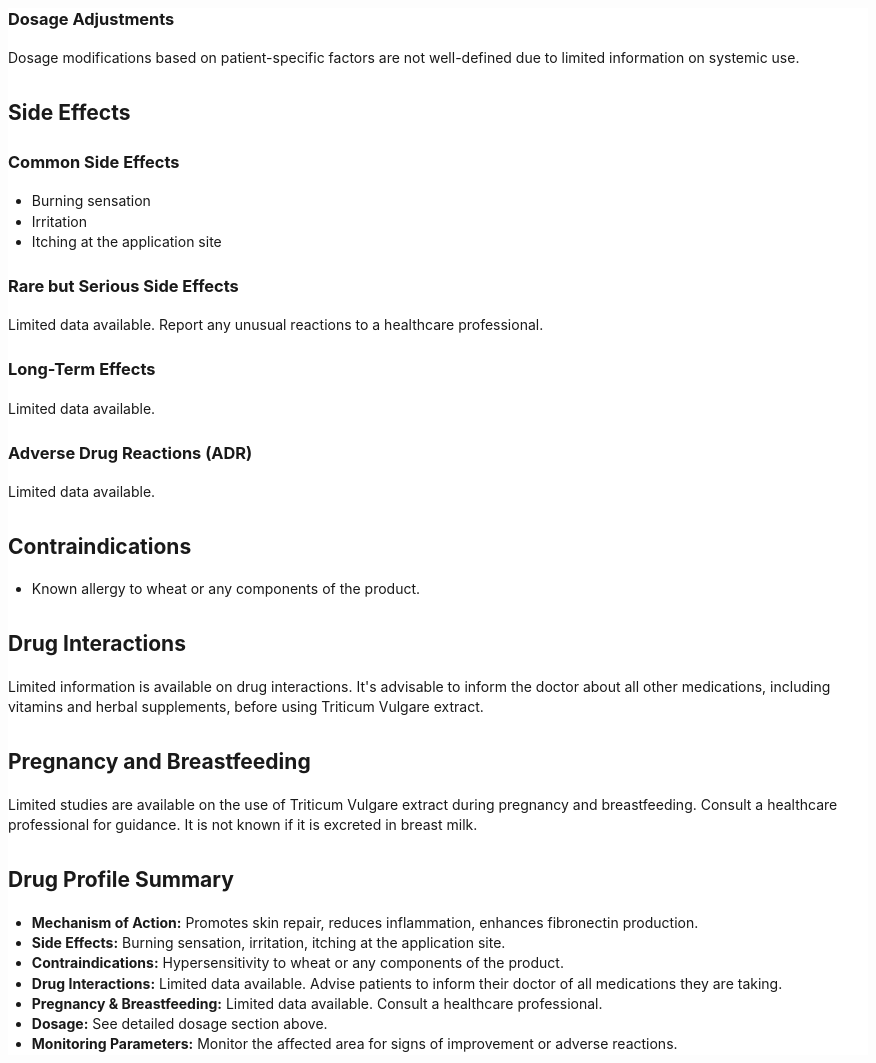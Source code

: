 
### **Dosage Adjustments**

Dosage modifications based on patient-specific factors are not well-defined due to limited information on systemic use.


## **Side Effects**

### **Common Side Effects**

* Burning sensation
* Irritation
* Itching at the application site

### **Rare but Serious Side Effects**

Limited data available. Report any unusual reactions to a healthcare professional.

### **Long-Term Effects**

Limited data available.

### **Adverse Drug Reactions (ADR)**

Limited data available.

## **Contraindications**

* Known allergy to wheat or any components of the product.


## **Drug Interactions**

Limited information is available on drug interactions. It's advisable to inform the doctor about all other medications, including vitamins and herbal supplements, before using Triticum Vulgare extract.


## **Pregnancy and Breastfeeding**

Limited studies are available on the use of Triticum Vulgare extract during pregnancy and breastfeeding. Consult a healthcare professional for guidance. It is not known if it is excreted in breast milk.


## **Drug Profile Summary**

* **Mechanism of Action:** Promotes skin repair, reduces inflammation, enhances fibronectin production.
* **Side Effects:** Burning sensation, irritation, itching at the application site.
* **Contraindications:** Hypersensitivity to wheat or any components of the product.
* **Drug Interactions:** Limited data available. Advise patients to inform their doctor of all medications they are taking.
* **Pregnancy & Breastfeeding:** Limited data available. Consult a healthcare professional.
* **Dosage:** See detailed dosage section above.
* **Monitoring Parameters:**  Monitor the affected area for signs of improvement or adverse reactions.
